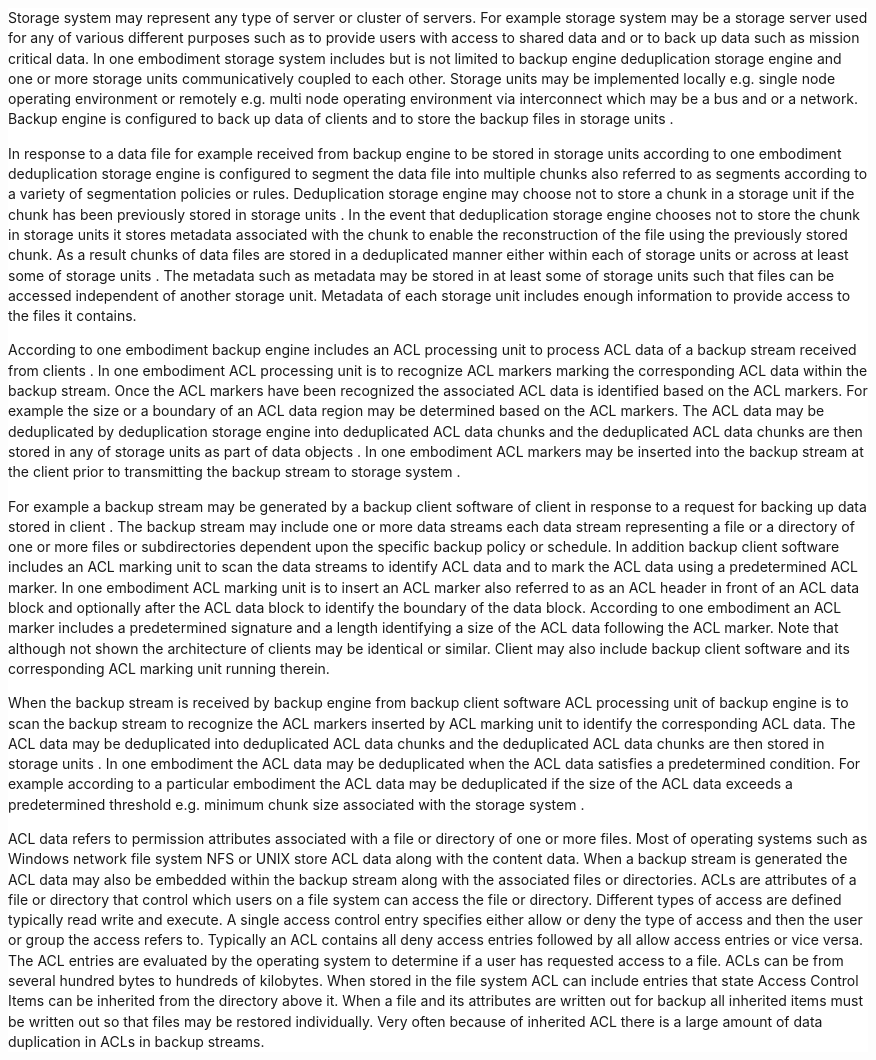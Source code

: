 Storage system may represent any type of server or cluster of servers. For example storage system may be a storage server used for any of various different purposes such as to provide users with access to shared data and or to back up data such as mission critical data. In one embodiment storage system includes but is not limited to backup engine deduplication storage engine and one or more storage units communicatively coupled to each other. Storage units may be implemented locally e.g. single node operating environment or remotely e.g. multi node operating environment via interconnect which may be a bus and or a network. Backup engine is configured to back up data of clients and to store the backup files in storage units .

In response to a data file for example received from backup engine to be stored in storage units according to one embodiment deduplication storage engine is configured to segment the data file into multiple chunks also referred to as segments according to a variety of segmentation policies or rules. Deduplication storage engine may choose not to store a chunk in a storage unit if the chunk has been previously stored in storage units . In the event that deduplication storage engine chooses not to store the chunk in storage units it stores metadata associated with the chunk to enable the reconstruction of the file using the previously stored chunk. As a result chunks of data files are stored in a deduplicated manner either within each of storage units or across at least some of storage units . The metadata such as metadata may be stored in at least some of storage units such that files can be accessed independent of another storage unit. Metadata of each storage unit includes enough information to provide access to the files it contains.

According to one embodiment backup engine includes an ACL processing unit to process ACL data of a backup stream received from clients . In one embodiment ACL processing unit is to recognize ACL markers marking the corresponding ACL data within the backup stream. Once the ACL markers have been recognized the associated ACL data is identified based on the ACL markers. For example the size or a boundary of an ACL data region may be determined based on the ACL markers. The ACL data may be deduplicated by deduplication storage engine into deduplicated ACL data chunks and the deduplicated ACL data chunks are then stored in any of storage units as part of data objects . In one embodiment ACL markers may be inserted into the backup stream at the client prior to transmitting the backup stream to storage system .

For example a backup stream may be generated by a backup client software of client in response to a request for backing up data stored in client . The backup stream may include one or more data streams each data stream representing a file or a directory of one or more files or subdirectories dependent upon the specific backup policy or schedule. In addition backup client software includes an ACL marking unit to scan the data streams to identify ACL data and to mark the ACL data using a predetermined ACL marker. In one embodiment ACL marking unit is to insert an ACL marker also referred to as an ACL header in front of an ACL data block and optionally after the ACL data block to identify the boundary of the data block. According to one embodiment an ACL marker includes a predetermined signature and a length identifying a size of the ACL data following the ACL marker. Note that although not shown the architecture of clients may be identical or similar. Client may also include backup client software and its corresponding ACL marking unit running therein.

When the backup stream is received by backup engine from backup client software ACL processing unit of backup engine is to scan the backup stream to recognize the ACL markers inserted by ACL marking unit to identify the corresponding ACL data. The ACL data may be deduplicated into deduplicated ACL data chunks and the deduplicated ACL data chunks are then stored in storage units . In one embodiment the ACL data may be deduplicated when the ACL data satisfies a predetermined condition. For example according to a particular embodiment the ACL data may be deduplicated if the size of the ACL data exceeds a predetermined threshold e.g. minimum chunk size associated with the storage system .

ACL data refers to permission attributes associated with a file or directory of one or more files. Most of operating systems such as Windows network file system NFS or UNIX store ACL data along with the content data. When a backup stream is generated the ACL data may also be embedded within the backup stream along with the associated files or directories. ACLs are attributes of a file or directory that control which users on a file system can access the file or directory. Different types of access are defined typically read write and execute. A single access control entry specifies either allow or deny the type of access and then the user or group the access refers to. Typically an ACL contains all deny access entries followed by all allow access entries or vice versa. The ACL entries are evaluated by the operating system to determine if a user has requested access to a file. ACLs can be from several hundred bytes to hundreds of kilobytes. When stored in the file system ACL can include entries that state Access Control Items can be inherited from the directory above it. When a file and its attributes are written out for backup all inherited items must be written out so that files may be restored individually. Very often because of inherited ACL there is a large amount of data duplication in ACLs in backup streams.
